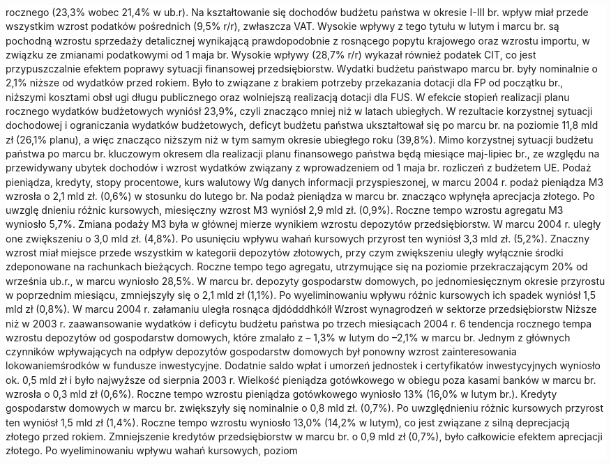 rocznego (23,3% wobec 21,4% w ub.r).
Na kształtowanie się dochodów budżetu państwa w okresie I-III br. wpływ miał przede
wszystkim wzrost podatków pośrednich (9,5% r/r), zwłaszcza VAT. Wysokie wpływy z tego
tytułu w lutym i marcu br. są pochodną wzrostu sprzedaży detalicznej wynikającą
prawdopodobnie z rosnącego popytu krajowego oraz wzrostu importu, w związku ze zmianami
podatkowymi od 1 maja br. Wysokie wpływy (28,7% r/r) wykazał również podatek CIT, co jest
przypuszczalnie efektem poprawy sytuacji finansowej przedsiębiorstw.
Wydatki budżetu państwapo marcu br. były nominalnie o 2,1% niższe od wydatków przed
rokiem. Było to związane z brakiem potrzeby przekazania dotacji dla FP od początku br.,
niższymi kosztami obsł
ugi długu publicznego oraz wolniejszą realizacją dotacji dla FUS. W
efekcie stopień realizacji planu rocznego wydatków budżetowych wyniósł 23,9%, czyli
znacząco mniej niż w latach ubiegłych.
W rezultacie korzystnej sytuacji dochodowej i ograniczania wydatków budżetowych,
deficyt budżetu państwa ukształtował się po marcu br. na poziomie 11,8 mld zł (26,1% planu), a
więc znacząco niższym niż w tym samym okresie ubiegłego roku (39,8%).
Mimo korzystnej sytuacji budżetu państwa po marcu br. kluczowym okresem dla realizacji
planu finansowego państwa będą miesiące maj-lipiec br., ze względu na przewidywany ubytek
dochodów i wzrost wydatków związany z wprowadzeniem od 1 maja br. rozliczeń z budżetem
UE.
Podaż pieniądza, kredyty, stopy procentowe, kurs walutowy
Wg danych informacji przyspieszonej, w marcu 2004 r. podaż pieniądza M3 wzrosła o 2,1
mld zł. (0,6%) w stosunku do lutego br. Na podaż pieniądza w marcu br. znacząco wpłynęła
aprecjacja złotego. Po uwzglę
dnieniu różnic kursowych, miesięczny wzrost M3 wyniósł 2,9
mld zł. (0,9%). Roczne tempo wzrostu agregatu M3 wyniosło 5,7%.
Zmiana podaży M3 była w głównej mierze wynikiem wzrostu depozytów przedsiębiorstw.
W marcu 2004 r. uległy one zwiększeniu o 3,0 mld zł. (4,8%). Po usunięciu wpływu wahań
kursowych przyrost ten wyniósł 3,3 mld zł. (5,2%). Znaczny wzrost miał miejsce przede
wszystkim w kategorii depozytów złotowych, przy czym zwiększeniu uległy wyłącznie środki
zdeponowane na rachunkach bieżących. Roczne tempo tego agregatu, utrzymujące się na
poziomie przekraczającym 20% od września ub.r., w marcu wyniosło 28,5%.
W marcu br. depozyty gospodarstw domowych, po jednomiesięcznym okresie przyrostu w
poprzednim miesiącu, zmniejszyły się o 2,1 mld zł (1,1%). Po wyeliminowaniu wpływu różnic
kursowych ich spadek wyniósł 1,5 mld zł (0,8%). W marcu 2004 r. załamaniu uległa rosnąca
djdódddhkólł
Wzrost
wynagrodzeń w
sektorze
przedsiębiorstw
Niższe niż w
2003 r.
zaawansowanie
wydatków i
deficytu
budżetu
państwa po
trzech
miesiącach
2004 r.
6
tendencja rocznego tempa wzrostu depozytów od gospodarstw domowych, które zmalało z –
1,3% w lutym do –2,1% w marcu br. Jednym z głównych czynników wpływających na odpływ
depozytów gospodarstw domowych był ponowny wzrost zainteresowania lokowaniemśrodków
w fundusze inwestycyjne. Dodatnie saldo wpłat i umorzeń jednostek i certyfikatów
inwestycyjnych wyniosło ok. 0,5 mld zł i było najwyższe od sierpnia 2003 r.
Wielkość pieniądza gotówkowego w obiegu poza kasami banków w marcu br. wzrosła o
0,3 mld zł (0,6%). Roczne tempo wzrostu pieniądza gotówkowego wyniosło 13% (16,0% w
lutym br.).
Kredyty gospodarstw domowych w marcu br. zwiększyły się nominalnie o 0,8 mld zł.
(0,7%). Po uwzględnieniu różnic kursowych przyrost ten wyniósł 1,5 mld zł (1,4%). Roczne
tempo wzrostu wyniosło 13,0% (14,2% w lutym), co jest związane z silną deprecjacją złotego
przed rokiem. Zmniejszenie kredytów przedsiębiorstw w marcu br. o 0,9 mld zł (0,7%), było
całkowicie efektem aprecjacji złotego. Po wyeliminowaniu wpływu wahań kursowych, poziom